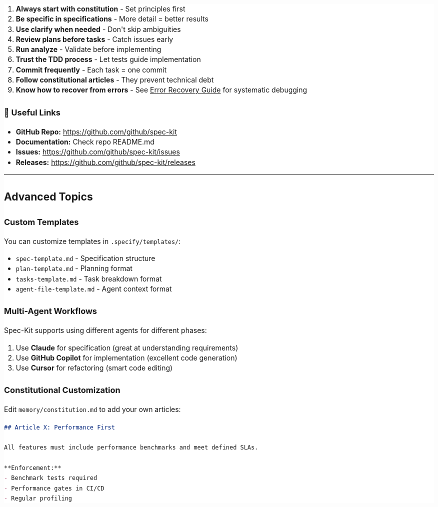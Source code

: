 1. **Always start with constitution** - Set principles first
2. **Be specific in specifications** - More detail = better results
3. **Use clarify when needed** - Don't skip ambiguities
4. **Review plans before tasks** - Catch issues early
5. **Run analyze** - Validate before implementing
6. **Trust the TDD process** - Let tests guide implementation
7. **Commit frequently** - Each task = one commit
8. **Follow constitutional articles** - They prevent technical debt
9. **Know how to recover from errors** - See [Error Recovery Guide](#error-recovery--debugging-guide) for systematic debugging

### 🔗 Useful Links

- **GitHub Repo:** https://github.com/github/spec-kit
- **Documentation:** Check repo README.md
- **Issues:** https://github.com/github/spec-kit/issues
- **Releases:** https://github.com/github/spec-kit/releases

---

## Advanced Topics

### Custom Templates

You can customize templates in `.specify/templates/`:

- `spec-template.md` - Specification structure
- `plan-template.md` - Planning format
- `tasks-template.md` - Task breakdown format
- `agent-file-template.md` - Agent context format

### Multi-Agent Workflows

Spec-Kit supports using different agents for different phases:

1. Use **Claude** for specification (great at understanding requirements)
2. Use **GitHub Copilot** for implementation (excellent code generation)
3. Use **Cursor** for refactoring (smart code editing)

### Constitutional Customization

Edit `memory/constitution.md` to add your own articles:

```markdown
## Article X: Performance First

All features must include performance benchmarks and meet defined SLAs.

**Enforcement:**
- Benchmark tests required
- Performance gates in CI/CD
- Regular profiling
```
